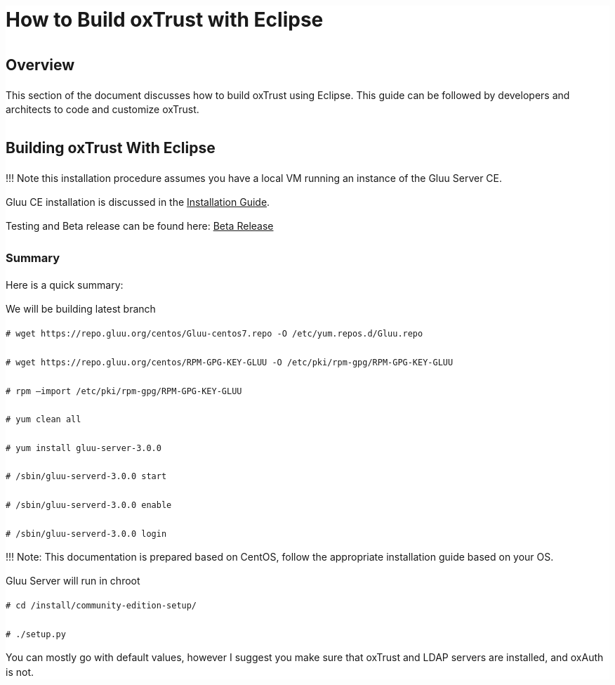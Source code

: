 # How to Build oxTrust with Eclipse

## Overview

This section of the document discusses how to build oxTrust using Eclipse. This guide can be followed by developers and architects to code and customize oxTrust.

## Building oxTrust With Eclipse
!!! Note 
    this installation procedure assumes you have a local VM running an instance of the Gluu Server CE. 

Gluu CE installation is discussed in the [Installation Guide](../installation-guide/install/#install-gluu-server-package).

Testing and Beta release can be found here: [Beta Release](https://ox.gluu.org/doku.php?id=qa:platforms )

### Summary
Here is a quick summary: 

We will be building latest branch 

```
# wget https://repo.gluu.org/centos/Gluu-centos7.repo -O /etc/yum.repos.d/Gluu.repo 

# wget https://repo.gluu.org/centos/RPM-GPG-KEY-GLUU -O /etc/pki/rpm-gpg/RPM-GPG-KEY-GLUU 

# rpm –import /etc/pki/rpm-gpg/RPM-GPG-KEY-GLUU 

# yum clean all 

# yum install gluu-server-3.0.0 

# /sbin/gluu-serverd-3.0.0 start 

# /sbin/gluu-serverd-3.0.0 enable 

# /sbin/gluu-serverd-3.0.0 login 
```
!!! Note: 
    This documentation is prepared based on CentOS, follow the appropriate installation guide based on your OS.
    
Gluu Server will run in chroot

```
# cd /install/community-edition-setup/ 

# ./setup.py 
```
You can mostly go with default values, however I suggest you make sure that oxTrust and LDAP servers 
are installed, and oxAuth is not. 
